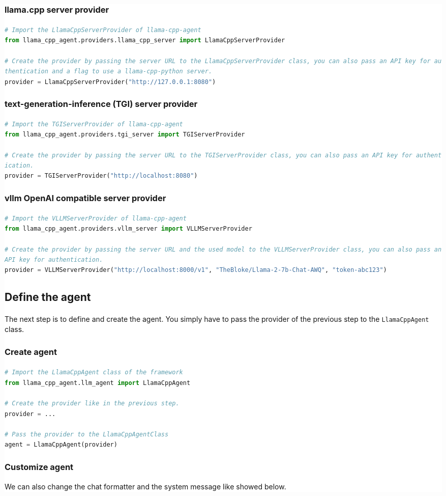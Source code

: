 ### llama.cpp server provider
```python
# Import the LlamaCppServerProvider of llama-cpp-agent
from llama_cpp_agent.providers.llama_cpp_server import LlamaCppServerProvider

# Create the provider by passing the server URL to the LlamaCppServerProvider class, you can also pass an API key for authentication and a flag to use a llama-cpp-python server.
provider = LlamaCppServerProvider("http://127.0.0.1:8080")
```

### text-generation-inference (TGI) server provider
```python
# Import the TGIServerProvider of llama-cpp-agent
from llama_cpp_agent.providers.tgi_server import TGIServerProvider

# Create the provider by passing the server URL to the TGIServerProvider class, you can also pass an API key for authentication.
provider = TGIServerProvider("http://localhost:8080")
```

### vllm OpenAI compatible server provider
```python
# Import the VLLMServerProvider of llama-cpp-agent
from llama_cpp_agent.providers.vllm_server import VLLMServerProvider

# Create the provider by passing the server URL and the used model to the VLLMServerProvider class, you can also pass an API key for authentication.
provider = VLLMServerProvider("http://localhost:8000/v1", "TheBloke/Llama-2-7b-Chat-AWQ", "token-abc123")
```

## Define the agent
The next step is to define and create the agent. You simply have to pass the provider of the previous step to the `LlamaCppAgent` class.

### Create agent
```python
# Import the LlamaCppAgent class of the framework
from llama_cpp_agent.llm_agent import LlamaCppAgent

# Create the provider like in the previous step.
provider = ...

# Pass the provider to the LlamaCppAgentClass
agent = LlamaCppAgent(provider)
```

### Customize agent
We can also change the chat formatter and the system message like showed below.

